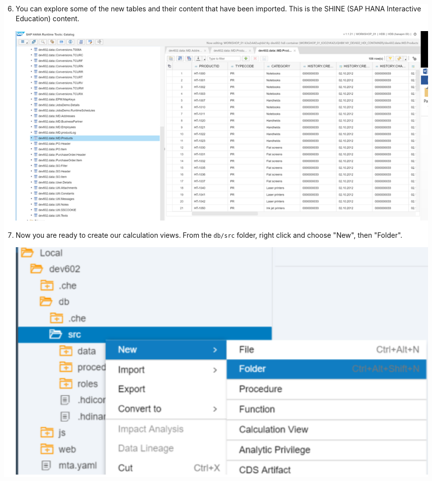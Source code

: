 
6. You can explore some of the new tables and their content that have been imported. This is the SHINE (SAP HANA Interactive Education) content. 

    ![SHINE](7.png)

    
7. Now you are ready to create our calculation views. From the `db/src` folder, right click and choose "New", then "Folder".  

    ![SHINE](8.png)

